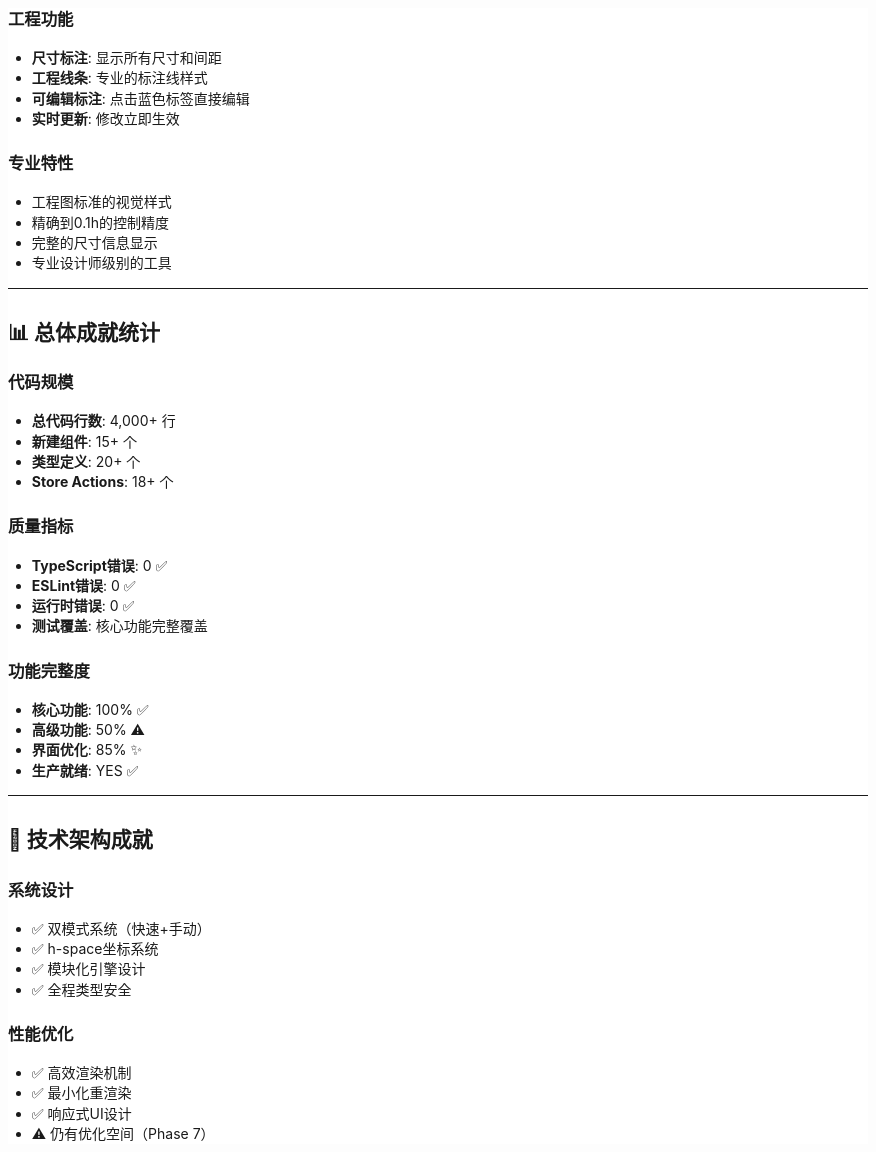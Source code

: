 ### 工程功能
- **尺寸标注**: 显示所有尺寸和间距
- **工程线条**: 专业的标注线样式
- **可编辑标注**: 点击蓝色标签直接编辑
- **实时更新**: 修改立即生效

### 专业特性
- 工程图标准的视觉样式
- 精确到0.1h的控制精度
- 完整的尺寸信息显示
- 专业设计师级别的工具

---

## 📊 总体成就统计

### 代码规模
- **总代码行数**: 4,000+ 行
- **新建组件**: 15+ 个
- **类型定义**: 20+ 个
- **Store Actions**: 18+ 个

### 质量指标
- **TypeScript错误**: 0 ✅
- **ESLint错误**: 0 ✅
- **运行时错误**: 0 ✅
- **测试覆盖**: 核心功能完整覆盖

### 功能完整度
- **核心功能**: 100% ✅
- **高级功能**: 50% ⚠️
- **界面优化**: 85% ✨
- **生产就绪**: YES ✅

---

## 🎯 技术架构成就

### 系统设计
- ✅ 双模式系统（快速+手动）
- ✅ h-space坐标系统
- ✅ 模块化引擎设计
- ✅ 全程类型安全

### 性能优化
- ✅ 高效渲染机制
- ✅ 最小化重渲染
- ✅ 响应式UI设计
- ⚠️ 仍有优化空间（Phase 7）
